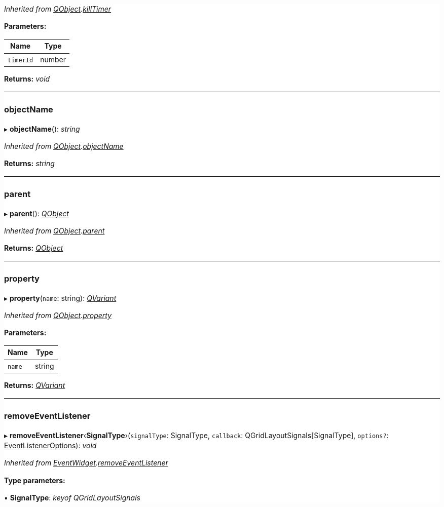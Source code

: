 *Inherited from [QObject](qobject.md).[killTimer](qobject.md#killtimer)*

**Parameters:**

Name | Type |
------ | ------ |
`timerId` | number |

**Returns:** *void*

___

###  objectName

▸ **objectName**(): *string*

*Inherited from [QObject](qobject.md).[objectName](qobject.md#objectname)*

**Returns:** *string*

___

###  parent

▸ **parent**(): *[QObject](qobject.md)*

*Inherited from [QObject](qobject.md).[parent](qobject.md#parent)*

**Returns:** *[QObject](qobject.md)*

___

###  property

▸ **property**(`name`: string): *[QVariant](qvariant.md)*

*Inherited from [QObject](qobject.md).[property](qobject.md#property)*

**Parameters:**

Name | Type |
------ | ------ |
`name` | string |

**Returns:** *[QVariant](qvariant.md)*

___

###  removeEventListener

▸ **removeEventListener**‹**SignalType**›(`signalType`: SignalType, `callback`: QGridLayoutSignals[SignalType], `options?`: [EventListenerOptions](../interfaces/eventlisteneroptions.md)): *void*

*Inherited from [EventWidget](eventwidget.md).[removeEventListener](eventwidget.md#removeeventlistener)*

**Type parameters:**

▪ **SignalType**: *keyof QGridLayoutSignals*
